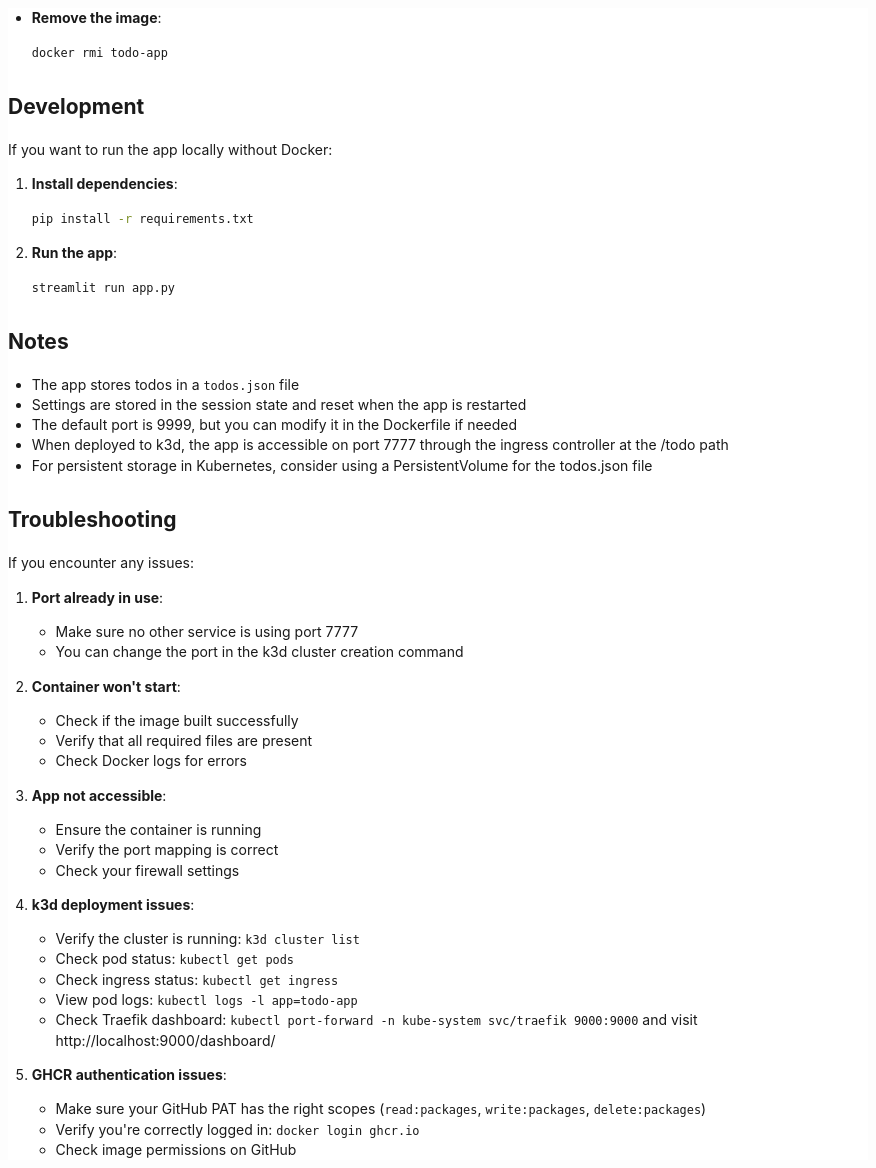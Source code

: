 - **Remove the image**:
  ```bash
  docker rmi todo-app
  ```

## Development

If you want to run the app locally without Docker:

1. **Install dependencies**:
   ```bash
   pip install -r requirements.txt
   ```

2. **Run the app**:
   ```bash
   streamlit run app.py
   ```

## Notes

- The app stores todos in a `todos.json` file
- Settings are stored in the session state and reset when the app is restarted
- The default port is 9999, but you can modify it in the Dockerfile if needed
- When deployed to k3d, the app is accessible on port 7777 through the ingress controller at the /todo path
- For persistent storage in Kubernetes, consider using a PersistentVolume for the todos.json file

## Troubleshooting

If you encounter any issues:

1. **Port already in use**:
   - Make sure no other service is using port 7777
   - You can change the port in the k3d cluster creation command

2. **Container won't start**:
   - Check if the image built successfully
   - Verify that all required files are present
   - Check Docker logs for errors

3. **App not accessible**:
   - Ensure the container is running
   - Verify the port mapping is correct
   - Check your firewall settings

4. **k3d deployment issues**:
   - Verify the cluster is running: `k3d cluster list`
   - Check pod status: `kubectl get pods`
   - Check ingress status: `kubectl get ingress`
   - View pod logs: `kubectl logs -l app=todo-app`
   - Check Traefik dashboard: `kubectl port-forward -n kube-system svc/traefik 9000:9000` and visit http://localhost:9000/dashboard/

5. **GHCR authentication issues**:
   - Make sure your GitHub PAT has the right scopes (`read:packages`, `write:packages`, `delete:packages`)
   - Verify you're correctly logged in: `docker login ghcr.io`
   - Check image permissions on GitHub
